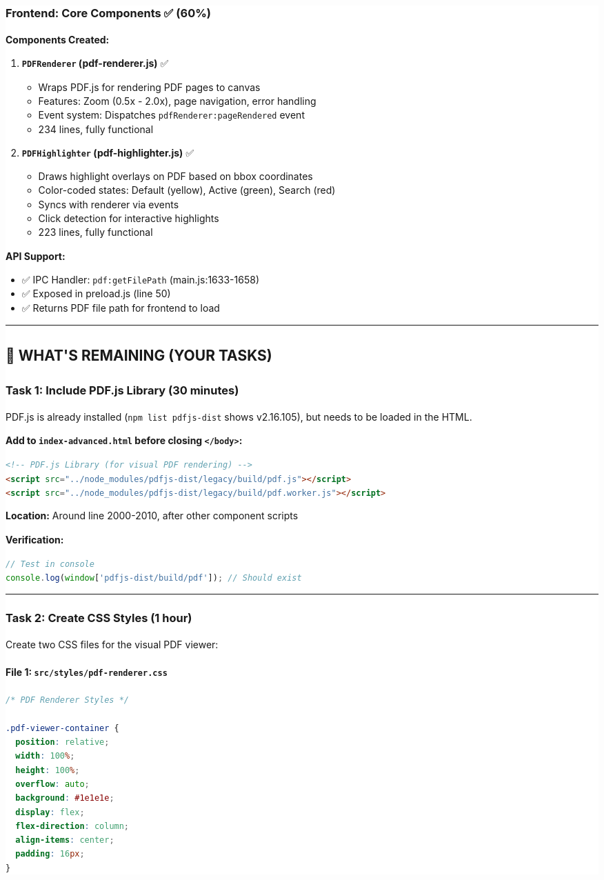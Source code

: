 ### Frontend: Core Components ✅ (60%)

**Components Created:**

1. **`PDFRenderer` (pdf-renderer.js)** ✅
   - Wraps PDF.js for rendering PDF pages to canvas
   - Features: Zoom (0.5x - 2.0x), page navigation, error handling
   - Event system: Dispatches `pdfRenderer:pageRendered` event
   - 234 lines, fully functional

2. **`PDFHighlighter` (pdf-highlighter.js)** ✅
   - Draws highlight overlays on PDF based on bbox coordinates
   - Color-coded states: Default (yellow), Active (green), Search (red)
   - Syncs with renderer via events
   - Click detection for interactive highlights
   - 223 lines, fully functional

**API Support:**

- ✅ IPC Handler: `pdf:getFilePath` (main.js:1633-1658)
- ✅ Exposed in preload.js (line 50)
- ✅ Returns PDF file path for frontend to load

---

## 🚧 WHAT'S REMAINING (YOUR TASKS)

### Task 1: Include PDF.js Library (30 minutes)

PDF.js is already installed (`npm list pdfjs-dist` shows v2.16.105), but needs to be loaded in the HTML.

**Add to `index-advanced.html` before closing `</body>`:**
```html
<!-- PDF.js Library (for visual PDF rendering) -->
<script src="../node_modules/pdfjs-dist/legacy/build/pdf.js"></script>
<script src="../node_modules/pdfjs-dist/legacy/build/pdf.worker.js"></script>
```

**Location:** Around line 2000-2010, after other component scripts

**Verification:**
```javascript
// Test in console
console.log(window['pdfjs-dist/build/pdf']); // Should exist
```

---

### Task 2: Create CSS Styles (1 hour)

Create two CSS files for the visual PDF viewer:

#### File 1: `src/styles/pdf-renderer.css`
```css
/* PDF Renderer Styles */

.pdf-viewer-container {
  position: relative;
  width: 100%;
  height: 100%;
  overflow: auto;
  background: #1e1e1e;
  display: flex;
  flex-direction: column;
  align-items: center;
  padding: 16px;
}
```